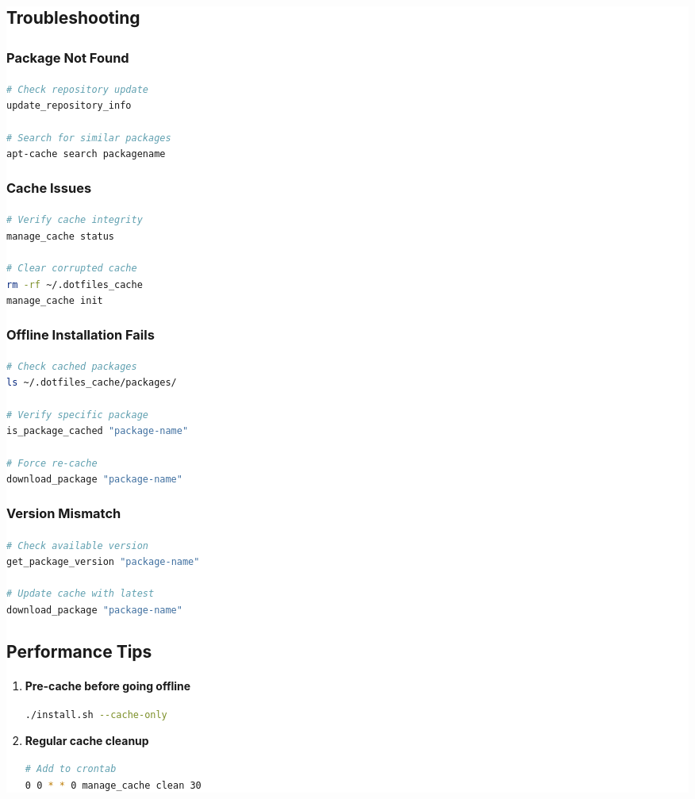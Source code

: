 ## Troubleshooting

### Package Not Found
```bash
# Check repository update
update_repository_info

# Search for similar packages
apt-cache search packagename
```

### Cache Issues
```bash
# Verify cache integrity
manage_cache status

# Clear corrupted cache
rm -rf ~/.dotfiles_cache
manage_cache init
```

### Offline Installation Fails
```bash
# Check cached packages
ls ~/.dotfiles_cache/packages/

# Verify specific package
is_package_cached "package-name"

# Force re-cache
download_package "package-name"
```

### Version Mismatch
```bash
# Check available version
get_package_version "package-name"

# Update cache with latest
download_package "package-name"
```

## Performance Tips

1. **Pre-cache before going offline**
   ```bash
   ./install.sh --cache-only
   ```

2. **Regular cache cleanup**
   ```bash
   # Add to crontab
   0 0 * * 0 manage_cache clean 30
   ```
